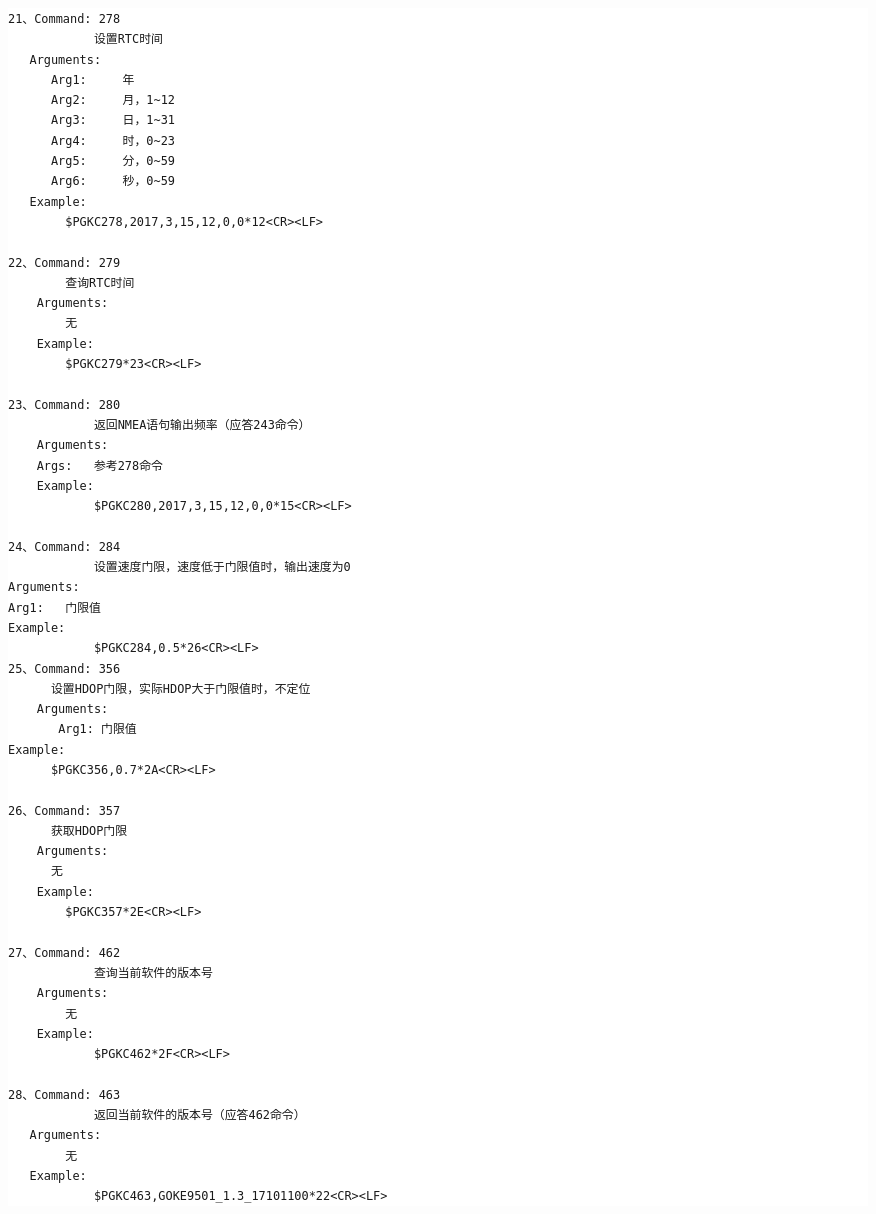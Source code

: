     21、Command: 278
     			设置RTC时间
       Arguments: 
          Arg1: 	年
          Arg2: 	月，1~12
          Arg3: 	日，1~31
          Arg4: 	时，0~23
          Arg5: 	分，0~59
          Arg6: 	秒，0~59
       Example:
    		$PGKC278,2017,3,15,12,0,0*12<CR><LF>
    
    22、Command: 279
     		查询RTC时间
        Arguments: 
     		无
        Example:
    		$PGKC279*23<CR><LF>
    
    23、Command: 280
     			返回NMEA语句输出频率（应答243命令）
        Arguments: 
        Args: 	参考278命令
        Example:
    			$PGKC280,2017,3,15,12,0,0*15<CR><LF>
    
    24、Command: 284
     			设置速度门限，速度低于门限值时，输出速度为0
    Arguments: 
    Arg1: 	门限值
    Example:
    			$PGKC284,0.5*26<CR><LF>
    25、Command: 356
          设置HDOP门限，实际HDOP大于门限值时，不定位
        Arguments: 
           Arg1: 门限值
    Example:
    	  $PGKC356,0.7*2A<CR><LF>
    
    26、Command: 357
     	  获取HDOP门限
        Arguments: 
          无
        Example:
    		$PGKC357*2E<CR><LF>
    
    27、Command: 462
     			查询当前软件的版本号
        Arguments: 
     		无
        Example:
    			$PGKC462*2F<CR><LF>
    
    28、Command: 463
     			返回当前软件的版本号（应答462命令）
       Arguments: 
     		无
       Example:
    			$PGKC463,GOKE9501_1.3_17101100*22<CR><LF>
    